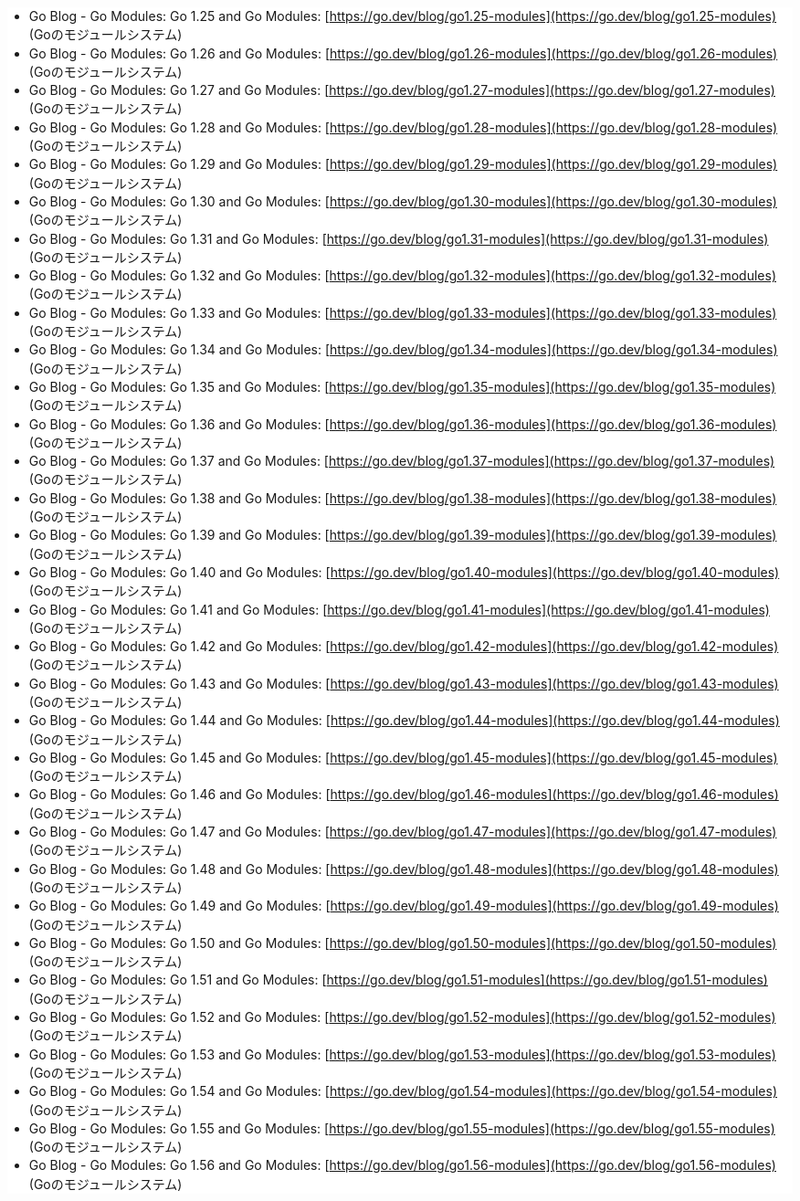 *   Go Blog - Go Modules: Go 1.25 and Go Modules: [https://go.dev/blog/go1.25-modules](https://go.dev/blog/go1.25-modules) (Goのモジュールシステム)
*   Go Blog - Go Modules: Go 1.26 and Go Modules: [https://go.dev/blog/go1.26-modules](https://go.dev/blog/go1.26-modules) (Goのモジュールシステム)
*   Go Blog - Go Modules: Go 1.27 and Go Modules: [https://go.dev/blog/go1.27-modules](https://go.dev/blog/go1.27-modules) (Goのモジュールシステム)
*   Go Blog - Go Modules: Go 1.28 and Go Modules: [https://go.dev/blog/go1.28-modules](https://go.dev/blog/go1.28-modules) (Goのモジュールシステム)
*   Go Blog - Go Modules: Go 1.29 and Go Modules: [https://go.dev/blog/go1.29-modules](https://go.dev/blog/go1.29-modules) (Goのモジュールシステム)
*   Go Blog - Go Modules: Go 1.30 and Go Modules: [https://go.dev/blog/go1.30-modules](https://go.dev/blog/go1.30-modules) (Goのモジュールシステム)
*   Go Blog - Go Modules: Go 1.31 and Go Modules: [https://go.dev/blog/go1.31-modules](https://go.dev/blog/go1.31-modules) (Goのモジュールシステム)
*   Go Blog - Go Modules: Go 1.32 and Go Modules: [https://go.dev/blog/go1.32-modules](https://go.dev/blog/go1.32-modules) (Goのモジュールシステム)
*   Go Blog - Go Modules: Go 1.33 and Go Modules: [https://go.dev/blog/go1.33-modules](https://go.dev/blog/go1.33-modules) (Goのモジュールシステム)
*   Go Blog - Go Modules: Go 1.34 and Go Modules: [https://go.dev/blog/go1.34-modules](https://go.dev/blog/go1.34-modules) (Goのモジュールシステム)
*   Go Blog - Go Modules: Go 1.35 and Go Modules: [https://go.dev/blog/go1.35-modules](https://go.dev/blog/go1.35-modules) (Goのモジュールシステム)
*   Go Blog - Go Modules: Go 1.36 and Go Modules: [https://go.dev/blog/go1.36-modules](https://go.dev/blog/go1.36-modules) (Goのモジュールシステム)
*   Go Blog - Go Modules: Go 1.37 and Go Modules: [https://go.dev/blog/go1.37-modules](https://go.dev/blog/go1.37-modules) (Goのモジュールシステム)
*   Go Blog - Go Modules: Go 1.38 and Go Modules: [https://go.dev/blog/go1.38-modules](https://go.dev/blog/go1.38-modules) (Goのモジュールシステム)
*   Go Blog - Go Modules: Go 1.39 and Go Modules: [https://go.dev/blog/go1.39-modules](https://go.dev/blog/go1.39-modules) (Goのモジュールシステム)
*   Go Blog - Go Modules: Go 1.40 and Go Modules: [https://go.dev/blog/go1.40-modules](https://go.dev/blog/go1.40-modules) (Goのモジュールシステム)
*   Go Blog - Go Modules: Go 1.41 and Go Modules: [https://go.dev/blog/go1.41-modules](https://go.dev/blog/go1.41-modules) (Goのモジュールシステム)
*   Go Blog - Go Modules: Go 1.42 and Go Modules: [https://go.dev/blog/go1.42-modules](https://go.dev/blog/go1.42-modules) (Goのモジュールシステム)
*   Go Blog - Go Modules: Go 1.43 and Go Modules: [https://go.dev/blog/go1.43-modules](https://go.dev/blog/go1.43-modules) (Goのモジュールシステム)
*   Go Blog - Go Modules: Go 1.44 and Go Modules: [https://go.dev/blog/go1.44-modules](https://go.dev/blog/go1.44-modules) (Goのモジュールシステム)
*   Go Blog - Go Modules: Go 1.45 and Go Modules: [https://go.dev/blog/go1.45-modules](https://go.dev/blog/go1.45-modules) (Goのモジュールシステム)
*   Go Blog - Go Modules: Go 1.46 and Go Modules: [https://go.dev/blog/go1.46-modules](https://go.dev/blog/go1.46-modules) (Goのモジュールシステム)
*   Go Blog - Go Modules: Go 1.47 and Go Modules: [https://go.dev/blog/go1.47-modules](https://go.dev/blog/go1.47-modules) (Goのモジュールシステム)
*   Go Blog - Go Modules: Go 1.48 and Go Modules: [https://go.dev/blog/go1.48-modules](https://go.dev/blog/go1.48-modules) (Goのモジュールシステム)
*   Go Blog - Go Modules: Go 1.49 and Go Modules: [https://go.dev/blog/go1.49-modules](https://go.dev/blog/go1.49-modules) (Goのモジュールシステム)
*   Go Blog - Go Modules: Go 1.50 and Go Modules: [https://go.dev/blog/go1.50-modules](https://go.dev/blog/go1.50-modules) (Goのモジュールシステム)
*   Go Blog - Go Modules: Go 1.51 and Go Modules: [https://go.dev/blog/go1.51-modules](https://go.dev/blog/go1.51-modules) (Goのモジュールシステム)
*   Go Blog - Go Modules: Go 1.52 and Go Modules: [https://go.dev/blog/go1.52-modules](https://go.dev/blog/go1.52-modules) (Goのモジュールシステム)
*   Go Blog - Go Modules: Go 1.53 and Go Modules: [https://go.dev/blog/go1.53-modules](https://go.dev/blog/go1.53-modules) (Goのモジュールシステム)
*   Go Blog - Go Modules: Go 1.54 and Go Modules: [https://go.dev/blog/go1.54-modules](https://go.dev/blog/go1.54-modules) (Goのモジュールシステム)
*   Go Blog - Go Modules: Go 1.55 and Go Modules: [https://go.dev/blog/go1.55-modules](https://go.dev/blog/go1.55-modules) (Goのモジュールシステム)
*   Go Blog - Go Modules: Go 1.56 and Go Modules: [https://go.dev/blog/go1.56-modules](https://go.dev/blog/go1.56-modules) (Goのモジュールシステム)